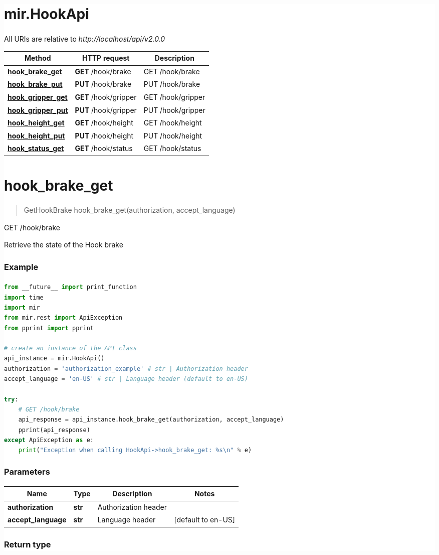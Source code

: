 # mir.HookApi

All URIs are relative to *http://localhost/api/v2.0.0*

Method | HTTP request | Description
------------- | ------------- | -------------
[**hook_brake_get**](HookApi.md#hook_brake_get) | **GET** /hook/brake | GET /hook/brake
[**hook_brake_put**](HookApi.md#hook_brake_put) | **PUT** /hook/brake | PUT /hook/brake
[**hook_gripper_get**](HookApi.md#hook_gripper_get) | **GET** /hook/gripper | GET /hook/gripper
[**hook_gripper_put**](HookApi.md#hook_gripper_put) | **PUT** /hook/gripper | PUT /hook/gripper
[**hook_height_get**](HookApi.md#hook_height_get) | **GET** /hook/height | GET /hook/height
[**hook_height_put**](HookApi.md#hook_height_put) | **PUT** /hook/height | PUT /hook/height
[**hook_status_get**](HookApi.md#hook_status_get) | **GET** /hook/status | GET /hook/status


# **hook_brake_get**
> GetHookBrake hook_brake_get(authorization, accept_language)

GET /hook/brake

Retrieve the state of the Hook brake

### Example
```python
from __future__ import print_function
import time
import mir
from mir.rest import ApiException
from pprint import pprint

# create an instance of the API class
api_instance = mir.HookApi()
authorization = 'authorization_example' # str | Authorization header
accept_language = 'en-US' # str | Language header (default to en-US)

try:
    # GET /hook/brake
    api_response = api_instance.hook_brake_get(authorization, accept_language)
    pprint(api_response)
except ApiException as e:
    print("Exception when calling HookApi->hook_brake_get: %s\n" % e)
```

### Parameters

Name | Type | Description  | Notes
------------- | ------------- | ------------- | -------------
 **authorization** | **str**| Authorization header | 
 **accept_language** | **str**| Language header | [default to en-US]

### Return type
